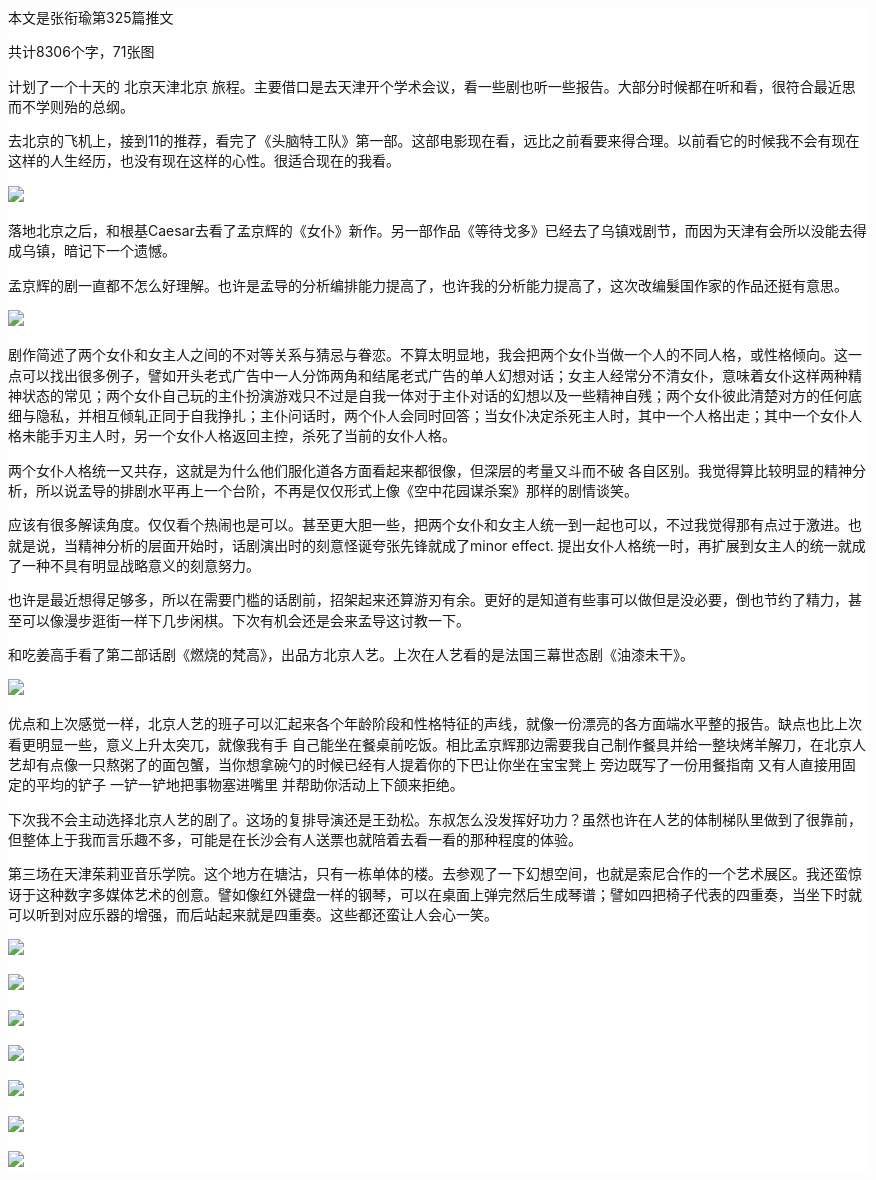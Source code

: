 本文是张衔瑜第325篇推文

共计8306个字，71张图

计划了一个十天的 北京天津北京 旅程。主要借口是去天津开个学术会议，看一些剧也听一些报告。大部分时候都在听和看，很符合最近思而不学则殆的总纲。

去北京的飞机上，接到11的推荐，看完了《头脑特工队》第一部。这部电影现在看，远比之前看要来得合理。以前看它的时候我不会有现在这样的人生经历，也没有现在这样的心性。很适合现在的我看。

![](./images/img_001.jpeg)

落地北京之后，和根基Caesar去看了孟京辉的《女仆》新作。另一部作品《等待戈多》已经去了乌镇戏剧节，而因为天津有会所以没能去得成乌镇，暗记下一个遗憾。

孟京辉的剧一直都不怎么好理解。也许是孟导的分析编排能力提高了，也许我的分析能力提高了，这次改编髮国作家的作品还挺有意思。

![](./images/img_002.jpeg)

剧作简述了两个女仆和女主人之间的不对等关系与猜忌与眷恋。不算太明显地，我会把两个女仆当做一个人的不同人格，或性格倾向。这一点可以找出很多例子，譬如开头老式广告中一人分饰两角和结尾老式广告的单人幻想对话；女主人经常分不清女仆，意味着女仆这样两种精神状态的常见；两个女仆自己玩的主仆扮演游戏只不过是自我一体对于主仆对话的幻想以及一些精神自残；两个女仆彼此清楚对方的任何底细与隐私，并相互倾轧正同于自我挣扎；主仆问话时，两个仆人会同时回答；当女仆决定杀死主人时，其中一个人格出走；其中一个女仆人格未能手刃主人时，另一个女仆人格返回主控，杀死了当前的女仆人格。

两个女仆人格统一又共存，这就是为什么他们服化道各方面看起来都很像，但深层的考量又斗而不破 各自区别。我觉得算比较明显的精神分析，所以说孟导的排剧水平再上一个台阶，不再是仅仅形式上像《空中花园谋杀案》那样的剧情谈笑。

应该有很多解读角度。仅仅看个热闹也是可以。甚至更大胆一些，把两个女仆和女主人统一到一起也可以，不过我觉得那有点过于激进。也就是说，当精神分析的层面开始时，话剧演出时的刻意怪诞夸张先锋就成了minor effect. 提出女仆人格统一时，再扩展到女主人的统一就成了一种不具有明显战略意义的刻意努力。

也许是最近想得足够多，所以在需要门槛的话剧前，招架起来还算游刃有余。更好的是知道有些事可以做但是没必要，倒也节约了精力，甚至可以像漫步逛街一样下几步闲棋。下次有机会还是会来孟导这讨教一下。

和吃姜高手看了第二部话剧《燃烧的梵高》，出品方北京人艺。上次在人艺看的是法国三幕世态剧《油漆未干》。

![](./images/img_003.jpeg)

优点和上次感觉一样，北京人艺的班子可以汇起来各个年龄阶段和性格特征的声线，就像一份漂亮的各方面端水平整的报告。缺点也比上次看更明显一些，意义上升太突兀，就像我有手 自己能坐在餐桌前吃饭。相比孟京辉那边需要我自己制作餐具并给一整块烤羊解刀，在北京人艺却有点像一只熬粥了的面包蟹，当你想拿碗勺的时候已经有人提着你的下巴让你坐在宝宝凳上 旁边既写了一份用餐指南 又有人直接用固定的平均的铲子 一铲一铲地把事物塞进嘴里 并帮助你活动上下颌来拒绝。

下次我不会主动选择北京人艺的剧了。这场的复排导演还是王劲松。东叔怎么没发挥好功力？虽然也许在人艺的体制梯队里做到了很靠前，但整体上于我而言乐趣不多，可能是在长沙会有人送票也就陪着去看一看的那种程度的体验。

第三场在天津茱莉亚音乐学院。这个地方在塘沽，只有一栋单体的楼。去参观了一下幻想空间，也就是索尼合作的一个艺术展区。我还蛮惊讶于这种数字多媒体艺术的创意。譬如像红外键盘一样的钢琴，可以在桌面上弹完然后生成琴谱；譬如四把椅子代表的四重奏，当坐下时就可以听到对应乐器的增强，而后站起来就是四重奏。这些都还蛮让人会心一笑。

![](./images/img_004.jpeg)

![](./images/img_005.jpeg)

![](./images/img_006.jpeg)

![](./images/img_007.jpeg)

![](./images/img_008.jpeg)

![](./images/img_009.jpeg)

![](./images/img_010.jpeg)
